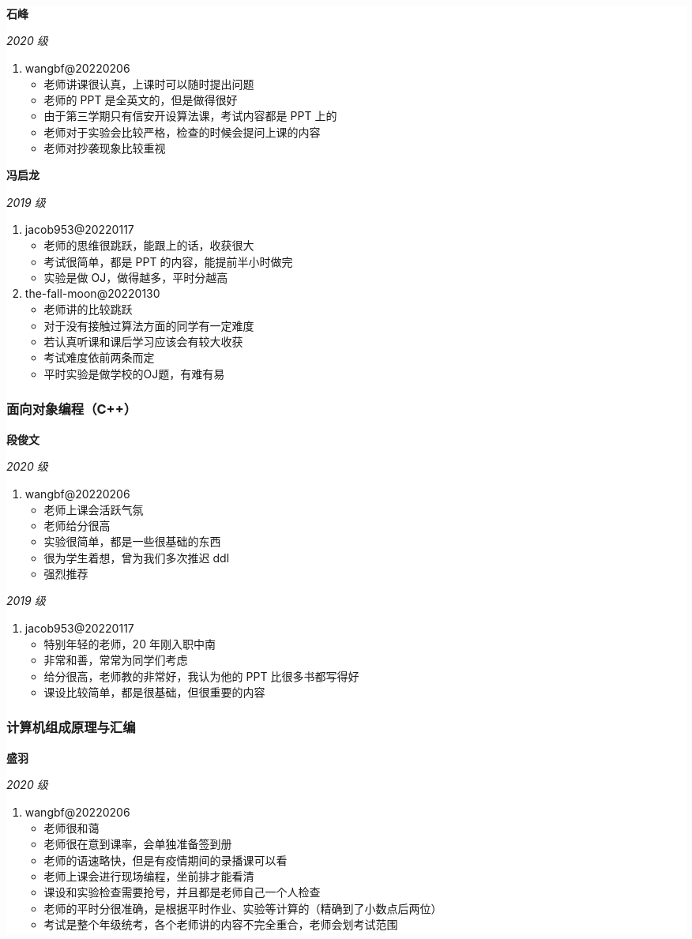 **石峰**

*2020 级*

1. wangbf@20220206
   - 老师讲课很认真，上课时可以随时提出问题
   - 老师的 PPT 是全英文的，但是做得很好
   - 由于第三学期只有信安开设算法课，考试内容都是 PPT 上的
   - 老师对于实验会比较严格，检查的时候会提问上课的内容
   - 老师对抄袭现象比较重视

**冯启龙**

*2019 级*

1. jacob953@20220117
   - 老师的思维很跳跃，能跟上的话，收获很大
   - 考试很简单，都是 PPT 的内容，能提前半小时做完
   - 实验是做 OJ，做得越多，平时分越高
2. the-fall-moon@20220130
   - 老师讲的比较跳跃
   - 对于没有接触过算法方面的同学有一定难度
   - 若认真听课和课后学习应该会有较大收获
   - 考试难度依前两条而定
   - 平时实验是做学校的OJ题，有难有易

### 面向对象编程（C++）

**段俊文**

*2020 级*

1. wangbf@20220206
   - 老师上课会活跃气氛
   - 老师给分很高
   - 实验很简单，都是一些很基础的东西
   - 很为学生着想，曾为我们多次推迟 ddl
   - 强烈推荐

*2019 级*

1. jacob953@20220117
   - 特别年轻的老师，20 年刚入职中南
   - 非常和善，常常为同学们考虑
   - 给分很高，老师教的非常好，我认为他的 PPT 比很多书都写得好
   - 课设比较简单，都是很基础，但很重要的内容

### 计算机组成原理与汇编

**盛羽**

*2020 级*

1. wangbf@20220206
   - 老师很和蔼
   - 老师很在意到课率，会单独准备签到册
   - 老师的语速略快，但是有疫情期间的录播课可以看
   - 老师上课会进行现场编程，坐前排才能看清
   - 课设和实验检查需要抢号，并且都是老师自己一个人检查
   - 老师的平时分很准确，是根据平时作业、实验等计算的（精确到了小数点后两位）
   - 考试是整个年级统考，各个老师讲的内容不完全重合，老师会划考试范围
